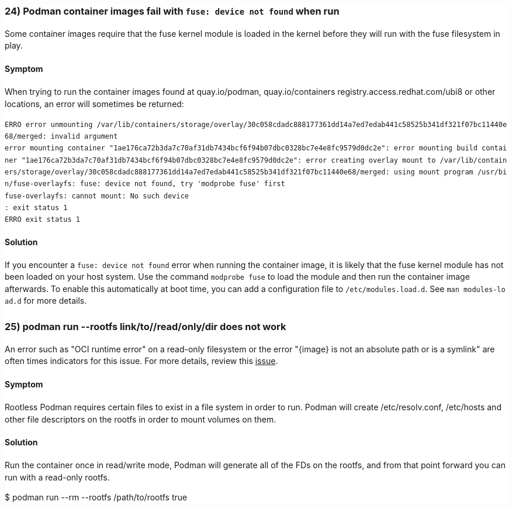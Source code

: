 ### 24) Podman container images fail with `fuse: device not found` when run

Some container images require that the fuse kernel module is loaded in the kernel
before they will run with the fuse filesystem in play.

#### Symptom

When trying to run the container images found at quay.io/podman, quay.io/containers
registry.access.redhat.com/ubi8 or other locations, an error will sometimes be returned:

```
ERRO error unmounting /var/lib/containers/storage/overlay/30c058cdadc888177361dd14a7ed7edab441c58525b341df321f07bc11440e68/merged: invalid argument
error mounting container "1ae176ca72b3da7c70af31db7434bcf6f94b07dbc0328bc7e4e8fc9579d0dc2e": error mounting build container "1ae176ca72b3da7c70af31db7434bcf6f94b07dbc0328bc7e4e8fc9579d0dc2e": error creating overlay mount to /var/lib/containers/storage/overlay/30c058cdadc888177361dd14a7ed7edab441c58525b341df321f07bc11440e68/merged: using mount program /usr/bin/fuse-overlayfs: fuse: device not found, try 'modprobe fuse' first
fuse-overlayfs: cannot mount: No such device
: exit status 1
ERRO exit status 1
```

#### Solution

If you encounter a `fuse: device not found` error when running the container image, it is likely that
the fuse kernel module has not been loaded on your host system.  Use the command `modprobe fuse` to load the
module and then run the container image afterwards.  To enable this automatically at boot time, you can add a configuration
file to `/etc/modules.load.d`.  See `man modules-load.d` for more details.

### 25) podman run --rootfs link/to//read/only/dir does not work

An error such as "OCI runtime error" on a read-only filesystem or the error "{image} is not an absolute path or is a symlink" are often times indicators for this issue.  For more details, review this [issue](
https://github.com/containers/podman/issues/5895).

#### Symptom

Rootless Podman requires certain files to exist in a file system in order to run.
Podman will create /etc/resolv.conf, /etc/hosts and other file descriptors on the rootfs in order
to mount volumes on them.

#### Solution

Run the container once in read/write mode, Podman will generate all of the FDs on the rootfs, and
from that point forward you can run with a read-only rootfs.

$ podman run --rm --rootfs /path/to/rootfs true

